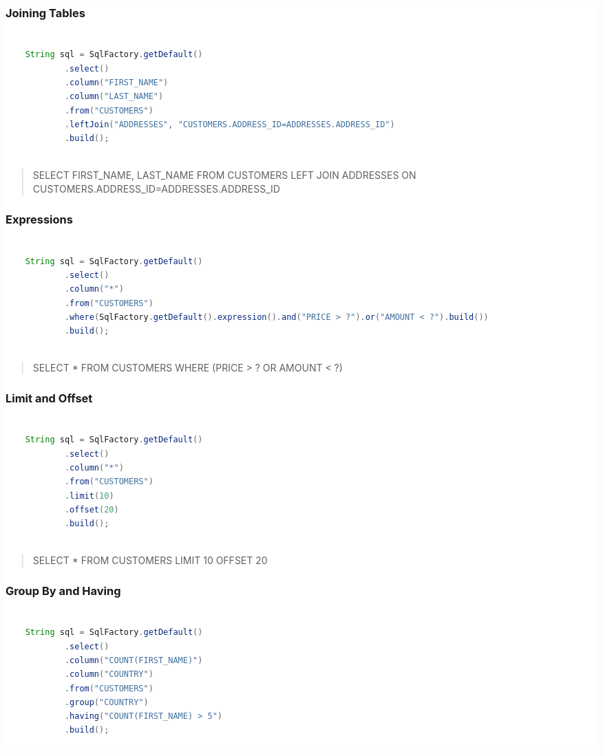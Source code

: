 ### Joining Tables

```java

	String sql = SqlFactory.getDefault()
			.select()
			.column("FIRST_NAME")
			.column("LAST_NAME")
			.from("CUSTOMERS")
			.leftJoin("ADDRESSES", "CUSTOMERS.ADDRESS_ID=ADDRESSES.ADDRESS_ID")
			.build();
			
```

> SELECT FIRST_NAME, LAST_NAME FROM CUSTOMERS LEFT JOIN ADDRESSES ON CUSTOMERS.ADDRESS_ID=ADDRESSES.ADDRESS_ID

### Expressions

```java

	String sql = SqlFactory.getDefault()
			.select()
			.column("*")
			.from("CUSTOMERS")
			.where(SqlFactory.getDefault().expression().and("PRICE > ?").or("AMOUNT < ?").build())
			.build();
			
```

> SELECT * FROM CUSTOMERS WHERE (PRICE > ? OR AMOUNT < ?)


### Limit and Offset

```java

	String sql = SqlFactory.getDefault()
			.select()
			.column("*")
			.from("CUSTOMERS")
			.limit(10)
			.offset(20)
			.build();
			
```

> SELECT * FROM CUSTOMERS LIMIT 10 OFFSET 20

### Group By and Having

```java

	String sql = SqlFactory.getDefault()
			.select()
			.column("COUNT(FIRST_NAME)")
			.column("COUNTRY")
			.from("CUSTOMERS")
			.group("COUNTRY")
			.having("COUNT(FIRST_NAME) > 5")
			.build();
			
```
